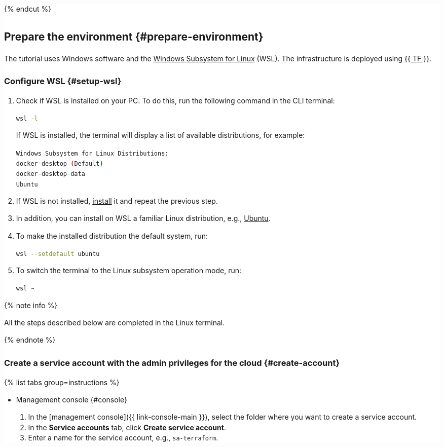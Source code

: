 {% endcut %}

## Prepare the environment {#prepare-environment}

The tutorial uses Windows software and the [Windows Subsystem for Linux](https://en.wikipedia.org/wiki/Windows_Subsystem_for_Linux) (WSL).
The infrastructure is deployed using [{{ TF }}](https://www.terraform.io/).

### Configure WSL {#setup-wsl}

1. Check if WSL is installed on your PC. To do this, run the following command in the CLI terminal:
  
   ```bash
   wsl -l
   ```

   If WSL is installed, the terminal will display a list of available distributions, for example:
   
   ```bash
   Windows Subsystem for Linux Distributions:
   docker-desktop (Default)
   docker-desktop-data
   Ubuntu
   ```

1. If WSL is not installed, [install](https://learn.microsoft.com/en-us/windows/wsl/install) it and repeat the previous step.
1. In addition, you can install on WSL a familiar Linux distribution, e.g., [Ubuntu](https://ubuntu.com/tutorials/install-ubuntu-on-wsl2-on-windows-11-with-gui-support#1-overview).

1. To make the installed distribution the default system, run:
   
   ```bash
   wsl --setdefault ubuntu
   ```

1. To switch the terminal to the Linux subsystem operation mode, run:

   ```bash
   wsl ~
   ```

{% note info %}

All the steps described below are completed in the Linux terminal.

{% endnote %}

### Create a service account with the admin privileges for the cloud {#create-account}
   
{% list tabs group=instructions %}

- Management console {#console}

   1. In the [management console]({{ link-console-main }}), select the folder where you want to create a service account.
   1. In the **Service accounts** tab, click **Create service account**.
   1. Enter a name for the service account, e.g., `sa-terraform`.
